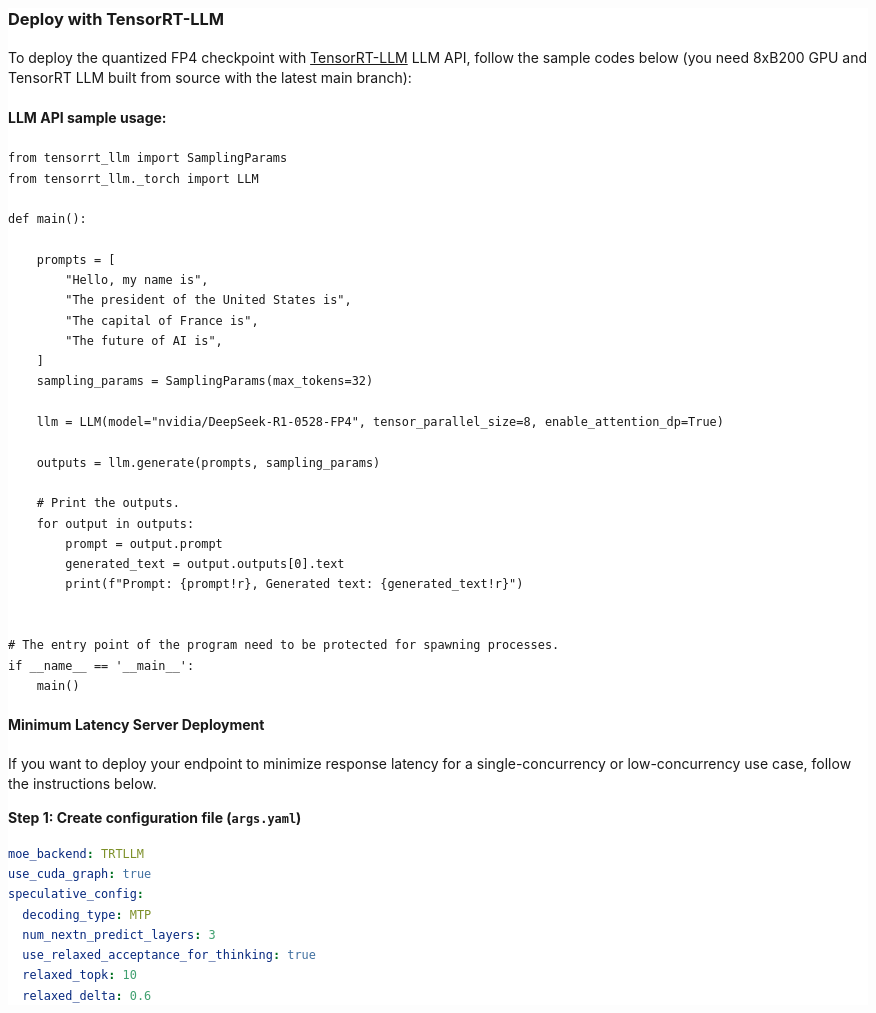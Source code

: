 ### Deploy with TensorRT-LLM

To deploy the quantized FP4 checkpoint with [TensorRT-LLM](https://github.com/NVIDIA/TensorRT-LLM) LLM API, follow the sample codes below (you need 8xB200 GPU and TensorRT LLM built from source with the latest main branch):

#### LLM API sample usage:
```
from tensorrt_llm import SamplingParams
from tensorrt_llm._torch import LLM

def main():

    prompts = [
        "Hello, my name is",
        "The president of the United States is",
        "The capital of France is",
        "The future of AI is",
    ]
    sampling_params = SamplingParams(max_tokens=32)

    llm = LLM(model="nvidia/DeepSeek-R1-0528-FP4", tensor_parallel_size=8, enable_attention_dp=True)

    outputs = llm.generate(prompts, sampling_params)

    # Print the outputs.
    for output in outputs:
        prompt = output.prompt
        generated_text = output.outputs[0].text
        print(f"Prompt: {prompt!r}, Generated text: {generated_text!r}")


# The entry point of the program need to be protected for spawning processes.
if __name__ == '__main__':
    main()

```


#### Minimum Latency Server Deployment

If you want to deploy your endpoint to minimize response latency for a single-concurrency or low-concurrency use case, follow the instructions below.

**Step 1: Create configuration file (`args.yaml`)**

```yaml
moe_backend: TRTLLM
use_cuda_graph: true
speculative_config:
  decoding_type: MTP
  num_nextn_predict_layers: 3
  use_relaxed_acceptance_for_thinking: true
  relaxed_topk: 10
  relaxed_delta: 0.6
```
